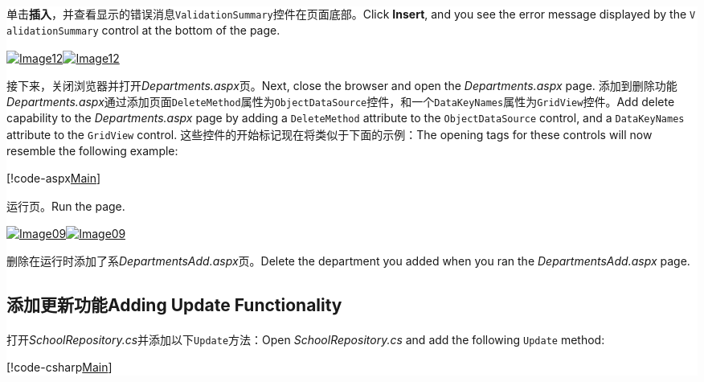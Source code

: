 <span data-ttu-id="f1e7c-295">单击**插入**，并查看显示的错误消息`ValidationSummary`控件在页面底部。</span><span class="sxs-lookup"><span data-stu-id="f1e7c-295">Click **Insert**, and you see the error message displayed by the `ValidationSummary` control at the bottom of the page.</span></span>

<span data-ttu-id="f1e7c-296">[![Image12](using-the-entity-framework-and-the-objectdatasource-control-part-1-getting-started/_static/image32.png)](using-the-entity-framework-and-the-objectdatasource-control-part-1-getting-started/_static/image31.png)</span><span class="sxs-lookup"><span data-stu-id="f1e7c-296">[![Image12](using-the-entity-framework-and-the-objectdatasource-control-part-1-getting-started/_static/image32.png)](using-the-entity-framework-and-the-objectdatasource-control-part-1-getting-started/_static/image31.png)</span></span>

<span data-ttu-id="f1e7c-297">接下来，关闭浏览器并打开*Departments.aspx*页。</span><span class="sxs-lookup"><span data-stu-id="f1e7c-297">Next, close the browser and open the *Departments.aspx* page.</span></span> <span data-ttu-id="f1e7c-298">添加到删除功能*Departments.aspx*通过添加页面`DeleteMethod`属性为`ObjectDataSource`控件，和一个`DataKeyNames`属性为`GridView`控件。</span><span class="sxs-lookup"><span data-stu-id="f1e7c-298">Add delete capability to the *Departments.aspx* page by adding a `DeleteMethod` attribute to the `ObjectDataSource` control, and a `DataKeyNames` attribute to the `GridView` control.</span></span> <span data-ttu-id="f1e7c-299">这些控件的开始标记现在将类似于下面的示例：</span><span class="sxs-lookup"><span data-stu-id="f1e7c-299">The opening tags for these controls will now resemble the following example:</span></span>

[!code-aspx[Main](using-the-entity-framework-and-the-objectdatasource-control-part-1-getting-started/samples/sample12.aspx)]

<span data-ttu-id="f1e7c-300">运行页。</span><span class="sxs-lookup"><span data-stu-id="f1e7c-300">Run the page.</span></span>

<span data-ttu-id="f1e7c-301">[![Image09](using-the-entity-framework-and-the-objectdatasource-control-part-1-getting-started/_static/image34.png)](using-the-entity-framework-and-the-objectdatasource-control-part-1-getting-started/_static/image33.png)</span><span class="sxs-lookup"><span data-stu-id="f1e7c-301">[![Image09](using-the-entity-framework-and-the-objectdatasource-control-part-1-getting-started/_static/image34.png)](using-the-entity-framework-and-the-objectdatasource-control-part-1-getting-started/_static/image33.png)</span></span>

<span data-ttu-id="f1e7c-302">删除在运行时添加了系*DepartmentsAdd.aspx*页。</span><span class="sxs-lookup"><span data-stu-id="f1e7c-302">Delete the department you added when you ran the *DepartmentsAdd.aspx* page.</span></span>

## <a name="adding-update-functionality"></a><span data-ttu-id="f1e7c-303">添加更新功能</span><span class="sxs-lookup"><span data-stu-id="f1e7c-303">Adding Update Functionality</span></span>

<span data-ttu-id="f1e7c-304">打开*SchoolRepository.cs*并添加以下`Update`方法：</span><span class="sxs-lookup"><span data-stu-id="f1e7c-304">Open *SchoolRepository.cs* and add the following `Update` method:</span></span>

[!code-csharp[Main](using-the-entity-framework-and-the-objectdatasource-control-part-1-getting-started/samples/sample13.cs)]
